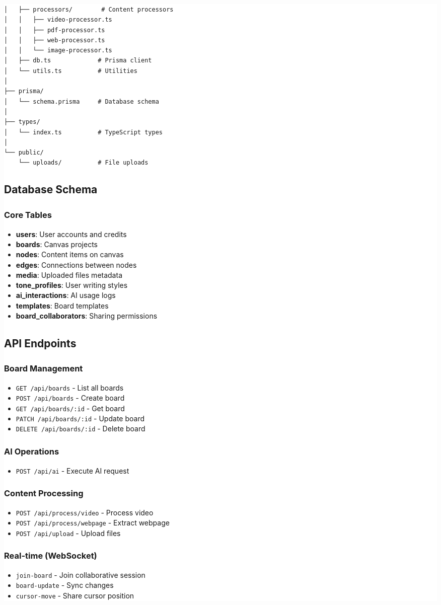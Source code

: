 ```
│   ├── processors/        # Content processors
│   │   ├── video-processor.ts
│   │   ├── pdf-processor.ts
│   │   ├── web-processor.ts
│   │   └── image-processor.ts
│   ├── db.ts             # Prisma client
│   └── utils.ts          # Utilities
│
├── prisma/
│   └── schema.prisma     # Database schema
│
├── types/
│   └── index.ts          # TypeScript types
│
└── public/
    └── uploads/          # File uploads
```

## Database Schema

### Core Tables
- **users**: User accounts and credits
- **boards**: Canvas projects
- **nodes**: Content items on canvas
- **edges**: Connections between nodes
- **media**: Uploaded files metadata
- **tone_profiles**: User writing styles
- **ai_interactions**: AI usage logs
- **templates**: Board templates
- **board_collaborators**: Sharing permissions

## API Endpoints

### Board Management
- `GET /api/boards` - List all boards
- `POST /api/boards` - Create board
- `GET /api/boards/:id` - Get board
- `PATCH /api/boards/:id` - Update board
- `DELETE /api/boards/:id` - Delete board

### AI Operations
- `POST /api/ai` - Execute AI request

### Content Processing
- `POST /api/process/video` - Process video
- `POST /api/process/webpage` - Extract webpage
- `POST /api/upload` - Upload files

### Real-time (WebSocket)
- `join-board` - Join collaborative session
- `board-update` - Sync changes
- `cursor-move` - Share cursor position
